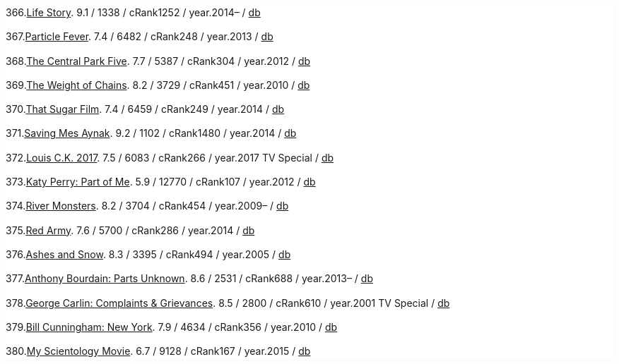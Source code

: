 366.[Life Story](http://www.imdb.com/title/tt4150884/). 
  9.1 / 1338 / cRank1252 / year.2014–  / [db](https://movie.douban.com/subject_search?search_text=Life%20Story)

367.[Particle Fever](http://www.imdb.com/title/tt1385956/). 
  7.4 / 6482 / cRank248 / year.2013 / [db](https://movie.douban.com/subject_search?search_text=Particle%20Fever)

368.[The Central Park Five](http://www.imdb.com/title/tt2380247/). 
  7.7 / 5387 / cRank304 / year.2012 / [db](https://movie.douban.com/subject_search?search_text=The%20Central%20Park%20Five)

369.[The Weight of Chains](http://www.imdb.com/title/tt1789083/). 
  8.2 / 3729 / cRank451 / year.2010 / [db](https://movie.douban.com/subject_search?search_text=The%20Weight%20of%20Chains)

370.[That Sugar Film](http://www.imdb.com/title/tt3892434/). 
  7.4 / 6459 / cRank249 / year.2014 / [db](https://movie.douban.com/subject_search?search_text=That%20Sugar%20Film)

371.[Saving Mes Aynak](http://www.imdb.com/title/tt2412748/). 
  9.2 / 1102 / cRank1480 / year.2014 / [db](https://movie.douban.com/subject_search?search_text=Saving%20Mes%20Aynak)

372.[Louis C.K. 2017](http://www.imdb.com/title/tt6736782/). 
  7.5 / 6083 / cRank266 / year.2017 TV Special / [db](https://movie.douban.com/subject_search?search_text=Louis%20C.K.%202017)

373.[Katy Perry: Part of Me](http://www.imdb.com/title/tt2215719/). 
  5.9 / 12770 / cRank107 / year.2012 / [db](https://movie.douban.com/subject_search?search_text=Katy%20Perry:%20Part%20of%20Me)

374.[River Monsters](http://www.imdb.com/title/tt1476750/). 
  8.2 / 3704 / cRank454 / year.2009–  / [db](https://movie.douban.com/subject_search?search_text=River%20Monsters)

375.[Red Army](http://www.imdb.com/title/tt3264102/). 
  7.6 / 5700 / cRank286 / year.2014 / [db](https://movie.douban.com/subject_search?search_text=Red%20Army)

376.[Ashes and Snow](http://www.imdb.com/title/tt0493393/). 
  8.3 / 3395 / cRank494 / year.2005 / [db](https://movie.douban.com/subject_search?search_text=Ashes%20and%20Snow)

377.[Anthony Bourdain: Parts Unknown](http://www.imdb.com/title/tt2845786/). 
  8.6 / 2531 / cRank688 / year.2013–  / [db](https://movie.douban.com/subject_search?search_text=Anthony%20Bourdain:%20Parts%20Unknown)

378.[George Carlin: Complaints & Grievances](http://www.imdb.com/title/tt0287460/). 
  8.5 / 2800 / cRank610 / year.2001 TV Special / [db](https://movie.douban.com/subject_search?search_text=George%20Carlin:%20Complaints%20&%20Grievances)

379.[Bill Cunningham: New York](http://www.imdb.com/title/tt1621444/). 
  7.9 / 4634 / cRank356 / year.2010 / [db](https://movie.douban.com/subject_search?search_text=Bill%20Cunningham:%20New%20York)

380.[My Scientology Movie](http://www.imdb.com/title/tt5111874/). 
  6.7 / 9128 / cRank167 / year.2015 / [db](https://movie.douban.com/subject_search?search_text=My%20Scientology%20Movie)
